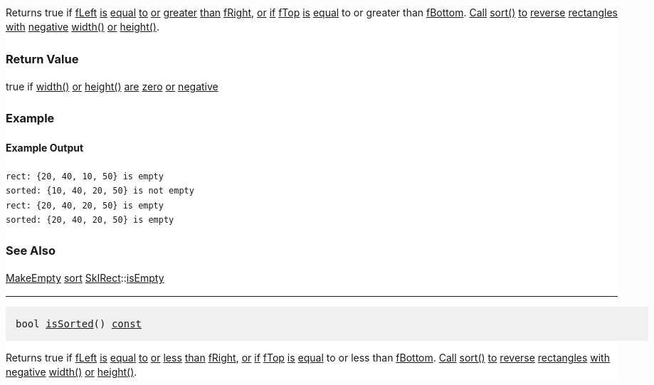 Returns true if <a href='#SkRect_fLeft'>fLeft</a> <a href='#SkRect_fLeft'>is</a> <a href='#SkRect_fLeft'>equal</a> <a href='#SkRect_fLeft'>to</a> <a href='#SkRect_fLeft'>or</a> <a href='#SkRect_fLeft'>greater</a> <a href='#SkRect_fLeft'>than</a> <a href='#SkRect_fRight'>fRight</a>, <a href='#SkRect_fRight'>or</a> <a href='#SkRect_fRight'>if</a> <a href='#SkRect_fTop'>fTop</a> <a href='#SkRect_fTop'>is</a> <a href='#SkRect_fTop'>equal</a>
to or greater than <a href='#SkRect_fBottom'>fBottom</a>. <a href='#SkRect_fBottom'>Call</a> <a href='#SkRect_sort'>sort()</a> <a href='#SkRect_sort'>to</a> <a href='#SkRect_sort'>reverse</a> <a href='#SkRect_sort'>rectangles</a> <a href='#SkRect_sort'>with</a> <a href='#SkRect_sort'>negative</a>
<a href='#SkRect_width'>width()</a> <a href='#SkRect_width'>or</a> <a href='#SkRect_height'>height()</a>.

### Return Value

true if <a href='#SkRect_width'>width()</a> <a href='#SkRect_width'>or</a> <a href='#SkRect_height'>height()</a> <a href='#SkRect_height'>are</a> <a href='#SkRect_height'>zero</a> <a href='#SkRect_height'>or</a> <a href='#SkRect_height'>negative</a>

### Example

<div><fiddle-embed name="1d7b924d6ca2a6aef09684a8a632439c">

#### Example Output

~~~~
rect: {20, 40, 10, 50} is empty
sorted: {10, 40, 20, 50} is not empty
rect: {20, 40, 20, 50} is empty
sorted: {20, 40, 20, 50} is empty
~~~~

</fiddle-embed></div>

### See Also

<a href='#SkRect_MakeEmpty'>MakeEmpty</a> <a href='#SkRect_sort'>sort</a> <a href='SkIRect_Reference#SkIRect'>SkIRect</a>::<a href='#SkIRect_isEmpty'>isEmpty</a>

<a name='SkRect_isSorted'></a>

---

<pre style="padding: 1em 1em 1em 1em; width: 62.5em;background-color: #f0f0f0">
bool <a href='#SkRect_isSorted'>isSorted</a>() <a href='#SkRect_isSorted'>const</a>
</pre>

Returns true if <a href='#SkRect_fLeft'>fLeft</a> <a href='#SkRect_fLeft'>is</a> <a href='#SkRect_fLeft'>equal</a> <a href='#SkRect_fLeft'>to</a> <a href='#SkRect_fLeft'>or</a> <a href='#SkRect_fLeft'>less</a> <a href='#SkRect_fLeft'>than</a> <a href='#SkRect_fRight'>fRight</a>, <a href='#SkRect_fRight'>or</a> <a href='#SkRect_fRight'>if</a> <a href='#SkRect_fTop'>fTop</a> <a href='#SkRect_fTop'>is</a> <a href='#SkRect_fTop'>equal</a>
to or less than <a href='#SkRect_fBottom'>fBottom</a>. <a href='#SkRect_fBottom'>Call</a> <a href='#SkRect_sort'>sort()</a> <a href='#SkRect_sort'>to</a> <a href='#SkRect_sort'>reverse</a> <a href='#SkRect_sort'>rectangles</a> <a href='#SkRect_sort'>with</a> <a href='#SkRect_sort'>negative</a>
<a href='#SkRect_width'>width()</a> <a href='#SkRect_width'>or</a> <a href='#SkRect_height'>height()</a>.
